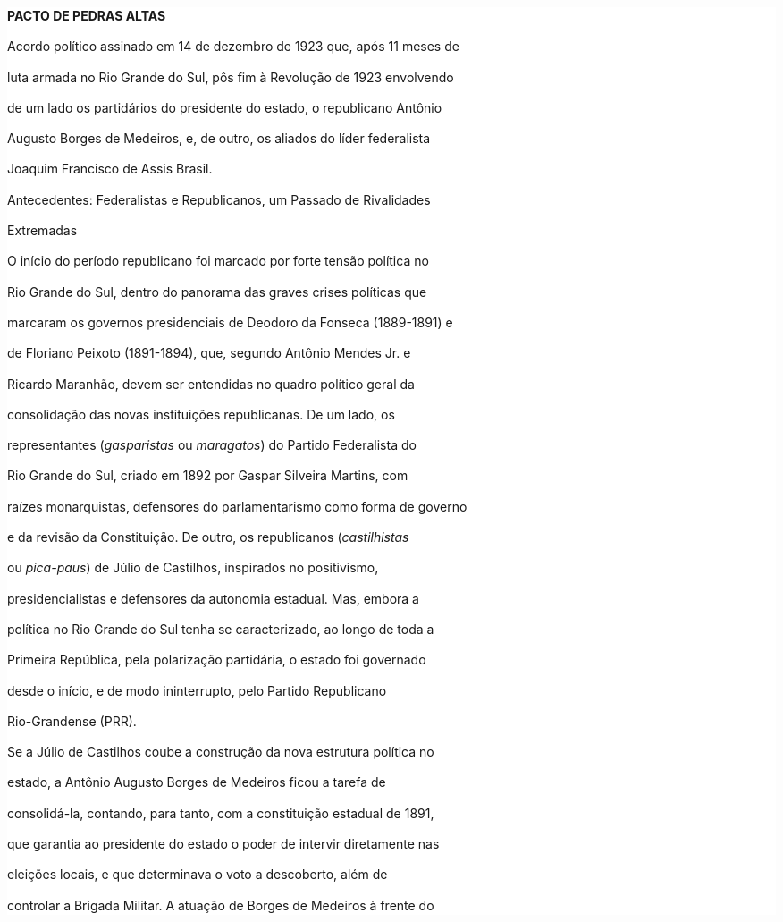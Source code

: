 **PACTO DE PEDRAS ALTAS**



Acordo político assinado em 14 de dezembro de 1923 que, após 11 meses de

luta armada no Rio Grande do Sul, pôs fim à Revolução de 1923 envolvendo

de um lado os partidários do presidente do estado, o republicano Antônio

Augusto Borges de Medeiros, e, de outro, os aliados do líder federalista

Joaquim Francisco de Assis Brasil.



Antecedentes: Federalistas e Republicanos, um Passado de Rivalidades

Extremadas



O início do período republicano foi marcado por forte tensão política no

Rio Grande do Sul, dentro do panorama das graves crises políticas que

marcaram os governos presidenciais de Deodoro da Fonseca (1889-1891) e

de Floriano Peixoto (1891-1894), que, segundo Antônio Mendes Jr. e

Ricardo Maranhão, devem ser entendidas no quadro político geral da

consolidação das novas instituições republicanas. De um lado, os

representantes (*gasparistas* ou *maragatos*) do Partido Federalista do

Rio Grande do Sul, criado em 1892 por Gaspar Silveira Martins, com

raízes monarquistas, defensores do parlamentarismo como forma de governo

e da revisão da Constituição. De outro, os republicanos (*castilhistas*

ou *pica-paus*) de Júlio de Castilhos, inspirados no positivismo,

presidencialistas e defensores da autonomia estadual. Mas, embora a

política no Rio Grande do Sul tenha se caracterizado, ao longo de toda a

Primeira República, pela polarização partidária, o estado foi governado

desde o início, e de modo ininterrupto, pelo Partido Republicano

Rio-Grandense (PRR).



Se a Júlio de Castilhos coube a construção da nova estrutura política no

estado, a Antônio Augusto Borges de Medeiros ficou a tarefa de

consolidá-la, contando, para tanto, com a constituição estadual de 1891,

que garantia ao presidente do estado o poder de intervir diretamente nas

eleições locais, e que determinava o voto a descoberto, além de

controlar a Brigada Militar. A atuação de Borges de Medeiros à frente do
